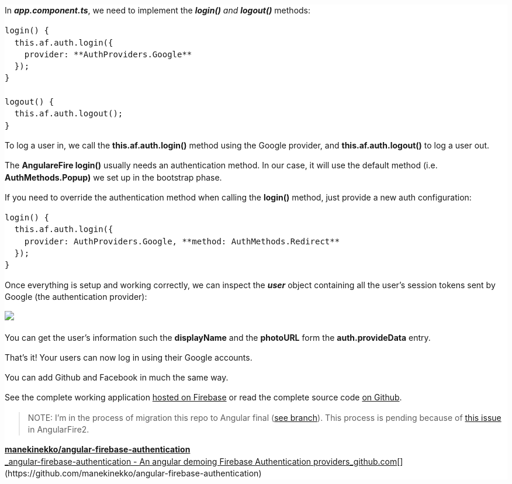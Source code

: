 In **_app.component.ts_**, we need to implement the **_login()_** _and_ **_logout()_** methods:

<pre name="4135" id="4135" class="graf graf--pre graf-after--p">login() {  
  this.af.auth.login({  
    provider: **AuthProviders.Google**  
  });  
}  

logout() {  
  this.af.auth.logout();  
}</pre>

To log a user in, we call the **this.af.auth.login()** method using the Google provider, and **this.af.auth.logout()** to log a user out.

The **AngulareFire login()** usually needs an authentication method. In our case, it will use the default method (i.e. **AuthMethods.Popup)** we set up in the bootstrap phase.

If you need to override the authentication method when calling the **login()** method, just provide a new auth configuration:

<pre name="a6ee" id="a6ee" class="graf graf--pre graf-after--p">login() {  
  this.af.auth.login({  
    provider: AuthProviders.Google, **method: AuthMethods.Redirect**  
  });  
}</pre>

Once everything is setup and working correctly, we can inspect the **_user_** object containing all the user’s session tokens sent by Google (the authentication provider):



![](https://cdn-images-1.medium.com/max/1600/1*mQcUhIAo_anodDNp_Z0tnQ.png)



You can get the user’s information such the **displayName** and the **photoURL** form the **auth.provideData** entry.

That’s it! Your users can now log in using their Google accounts.

You can add Github and Facebook in much the same way.

See the complete working application [hosted on Firebase](https://angular2-auth.firebaseapp.com) or read the complete source code [on Github](https://github.com/manekinekko/angular-firebase-authentication).

> NOTE: I’m in the process of migration this repo to Angular final ([see branch](https://github.com/manekinekko/angular-firebase-authentication/tree/migration-to-angular-2.0.0)). This process is pending because of [this issue](https://github.com/manekinekko/angular-firebase-authentication/issues/3) in AngularFire2.

[**manekinekko/angular-firebase-authentication**  
_angular-firebase-authentication - An angular demoing Firebase Authentication providers_github.com](https://github.com/manekinekko/angular-firebase-authentication "https://github.com/manekinekko/angular-firebase-authentication")[](https://github.com/manekinekko/angular-firebase-authentication)



